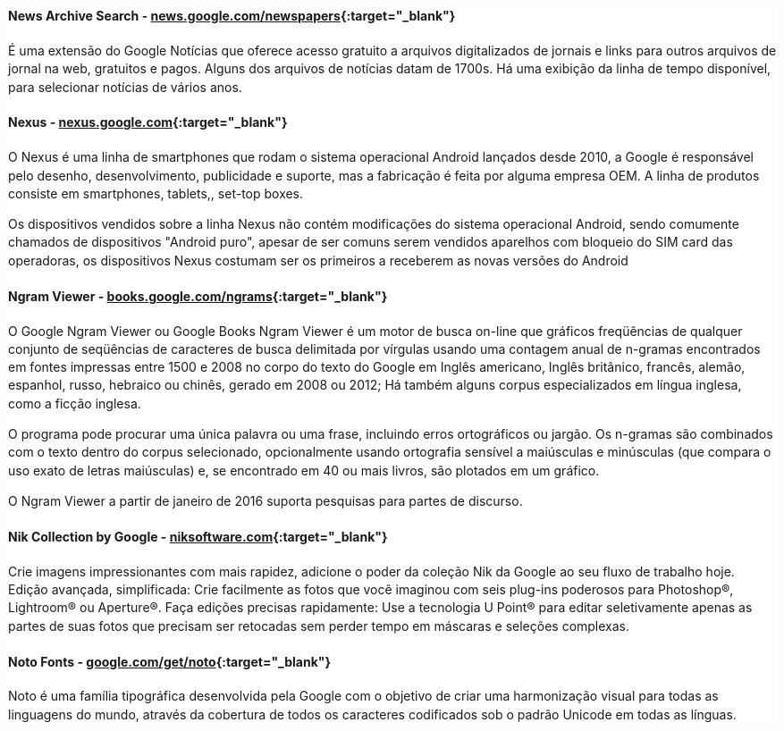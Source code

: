 #### News Archive Search - [news.google.com/newspapers](https://news.google.com/newspapers){:target="_blank"}
É uma extensão do Google Notícias que oferece acesso gratuito a arquivos digitalizados de jornais e links para outros arquivos de jornal na web, gratuitos e pagos. Alguns dos arquivos de notícias datam de 1700s. Há uma exibição da linha de tempo disponível, para selecionar notícias de vários anos.

#### Nexus - [nexus.google.com](https://www.google.com/nexus/){:target="_blank"}
O Nexus é uma linha de smartphones que rodam o sistema operacional Android lançados desde 2010, a Google é responsável pelo desenho, desenvolvimento, publicidade e suporte, mas a fabricação é feita por alguma empresa OEM. A linha de produtos consiste em smartphones, tablets,, set-top boxes.

Os dispositivos vendidos sobre a linha Nexus não contém modificações do sistema operacional Android, sendo comumente chamados de dispositivos "Android puro", apesar de ser comuns serem vendidos aparelhos com bloqueio do SIM card das operadoras, os dispositivos Nexus costumam ser os primeiros a receberem as novas versões do Android

#### Ngram Viewer - [books.google.com/ngrams](https://books.google.com/ngrams){:target="_blank"}
O Google Ngram Viewer ou Google Books Ngram Viewer é um motor de busca on-line que gráficos freqüências de qualquer conjunto de seqüências de caracteres de busca delimitada por vírgulas usando uma contagem anual de n-gramas encontrados em fontes impressas entre 1500 e 2008 no corpo do texto do Google em Inglês americano, Inglês britânico, francês, alemão, espanhol, russo, hebraico ou chinês, gerado em 2008 ou 2012; Há também alguns corpus especializados em língua inglesa, como a ficção inglesa.

O programa pode procurar uma única palavra ou uma frase, incluindo erros ortográficos ou jargão. Os n-gramas são combinados com o texto dentro do corpus selecionado, opcionalmente usando ortografia sensível a maiúsculas e minúsculas (que compara o uso exato de letras maiúsculas) e, se encontrado em 40 ou mais livros, são plotados em um gráfico.

O Ngram Viewer a partir de janeiro de 2016 suporta pesquisas para partes de discurso.

#### Nik Collection by Google - [niksoftware.com](https://www.google.com/nikcollection/){:target="_blank"}
Crie imagens impressionantes com mais rapidez, adicione o poder da coleção Nik da Google ao seu fluxo de trabalho hoje. Edição avançada, simplificada: Crie facilmente as fotos que você imaginou com seis plug-ins poderosos para Photoshop®, Lightroom® ou Aperture®. Faça edições precisas rapidamente: Use a tecnologia U Point® para editar seletivamente apenas as partes de suas fotos que precisam ser retocadas sem perder tempo em máscaras e seleções complexas.

#### Noto Fonts - [google.com/get/noto](https://www.google.com/get/noto/){:target="_blank"}
Noto é uma família tipográfica desenvolvida pela Google com o objetivo de criar uma harmonização visual para todas as linguagens do mundo, através da cobertura de todos os caracteres codificados sob o padrão Unicode em todas as línguas.

<script async src="//pagead2.googlesyndication.com/pagead/js/adsbygoogle.js"></script>

<ins class="adsbygoogle"
     style="display:block"
     data-ad-client="ca-pub-3011890130990408"
     data-ad-slot="9846490006"
     data-ad-format="auto"></ins>
<script>
(adsbygoogle = window.adsbygoogle || []).push({});
</script>
